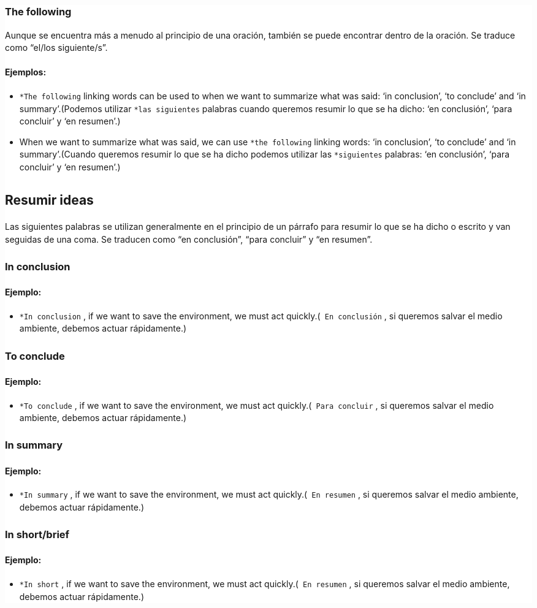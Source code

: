 ### The following

Aunque se encuentra más a menudo al principio de una oración, también se puede encontrar dentro de la oración. Se traduce como “el/los siguiente/s”.

#### Ejemplos:

* `*The following` linking words can be used to when we want to summarize what was said: ‘in conclusion’, ‘to conclude’ and ‘in summary’.(Podemos utilizar `*las siguientes` palabras cuando queremos resumir lo que se ha dicho: ‘en conclusión’, ‘para concluir’ y ‘en resumen’.)

* When we want to summarize what was said, we can use `*the following` linking words: ‘in conclusion’, ‘to conclude’ and ‘in summary’.(Cuando queremos resumir lo que se ha dicho podemos utilizar las `*siguientes` palabras: ‘en conclusión’, ‘para concluir’ y ‘en resumen’.)

## Resumir ideas

Las siguientes palabras se utilizan generalmente en el principio de un párrafo para resumir lo que se ha dicho o escrito y van seguidas de una coma. Se traducen como “en conclusión”, “para concluir” y “en resumen”.

### In conclusion

#### Ejemplo:

* `*In conclusion` , if we want to save the environment, we must act quickly.(` En conclusión` , si queremos salvar el medio ambiente, debemos actuar rápidamente.)

### To conclude

#### Ejemplo:

* `*To conclude` , if we want to save the environment, we must act quickly.(` Para concluir` , si queremos salvar el medio ambiente, debemos actuar rápidamente.)

### In summary

#### Ejemplo:

* `*In summary` , if we want to save the environment, we must act quickly.(` En resumen` , si queremos salvar el medio ambiente, debemos actuar rápidamente.)

### In short/brief

#### Ejemplo:

* `*In short` , if we want to save the environment, we must act quickly.(` En resumen` , si queremos salvar el medio ambiente, debemos actuar rápidamente.)

